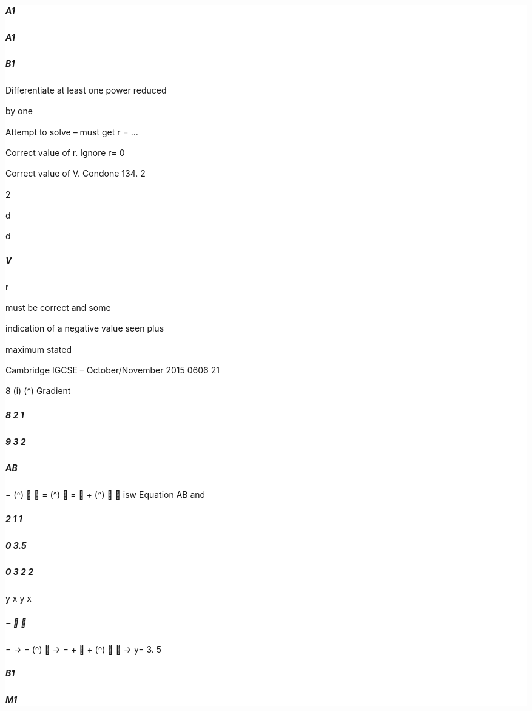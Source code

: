 ##### A1 

##### A1 

##### B1 

 Differentiate at least one power reduced 

 by one 

 Attempt to solve – must get r = … 

 Correct value of r. Ignore r= 0 

 Correct value of V. Condone 134. 2 

 2 

 d 

 d 

##### V 

 r 

 must be correct and some 

 indication of a negative value seen plus 

 maximum stated 


 Cambridge IGCSE – October/November 2015 0606 21 

8 (i) (^) Gradient 

##### 8 2 1 

##### 9 3 2 

##### AB 

− (^)   = (^)  =  + (^)   isw Equation AB and 

##### 2 1 1 

##### 0 3.5 

##### 0 3 2 2 

 y x y x 

##### −   

= → = (^)  → = +  + (^)   → y= 3. 5 

##### B1 

##### M1 
